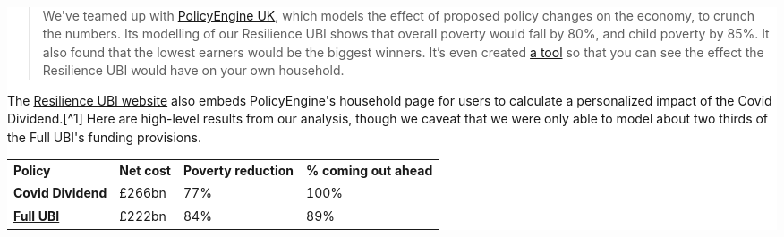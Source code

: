 >We've teamed up with [PolicyEngine UK](https://uk.policyengine.org/), which models the effect of proposed policy changes on the economy, to crunch the numbers. Its modelling of our Resilience UBI shows that overall poverty would fall by 80%, and child poverty by 85%. It also found that the lowest earners would be the biggest winners. It’s even created [a tool](https://uk.policyengine.org/situation?child_UBI=46&adult_UBI=92&senior_UBI=46) so that you can see the effect the Resilience UBI would have on your own household.

The [Resilience UBI website](https://www.ubilabnetwork.org/resilience-ubi) also embeds PolicyEngine's household page for users to calculate a personalized impact of the Covid Dividend.[^1] Here are high-level results from our analysis, though we caveat that we were only able to model about two thirds of the Full UBI's funding provisions.


<table>
  <tr>
   <td><strong>Policy</strong>
   </td>
   <td><strong>Net cost</strong>
   </td>
   <td><strong>Poverty reduction</strong>
   </td>
   <td><strong>% coming out ahead</strong>
   </td>
  </tr>
  <tr>
   <td><strong><a href="https://policyengine.org/uk/population-impact?child_UBI=46&adult_UBI=92&senior_UBI=46&WA_adult_UBI_age=16">Covid Dividend</a></strong>
   </td>
   <td>£266bn
   </td>
   <td>77%
   </td>
   <td>100%
   </td>
  </tr>
  <tr>
   <td><strong><a href="https://policyengine.org/uk/population-impact?WA_adult_UBI_age=16&adult_UBI=184&child_UBI=92&senior_UBI=184&abolish_CB=1&abolish_CTC=1&abolish_ESA_income=1&abolish_IS=1&abolish_JSA_income=1&abolish_PC=1&abolish_SP=1&abolish_UC_carer=1&abolish_UC_child=1&abolish_UC_childcare=1&abolish_UC_standard=1&abolish_WTC=1&personal_allowance=0&higher_threshold=50000&add_rate=60&basic_rate=35&higher_rate=55&NI_add_rate=10&NI_class_4_add_rate=10&NI_class_4_main_rate=10&NI_main_rate=10">Full UBI</a></strong>
   </td>
   <td>£222bn
   </td>
   <td>84%
   </td>
   <td>89%
   </td>
  </tr>
</table>

